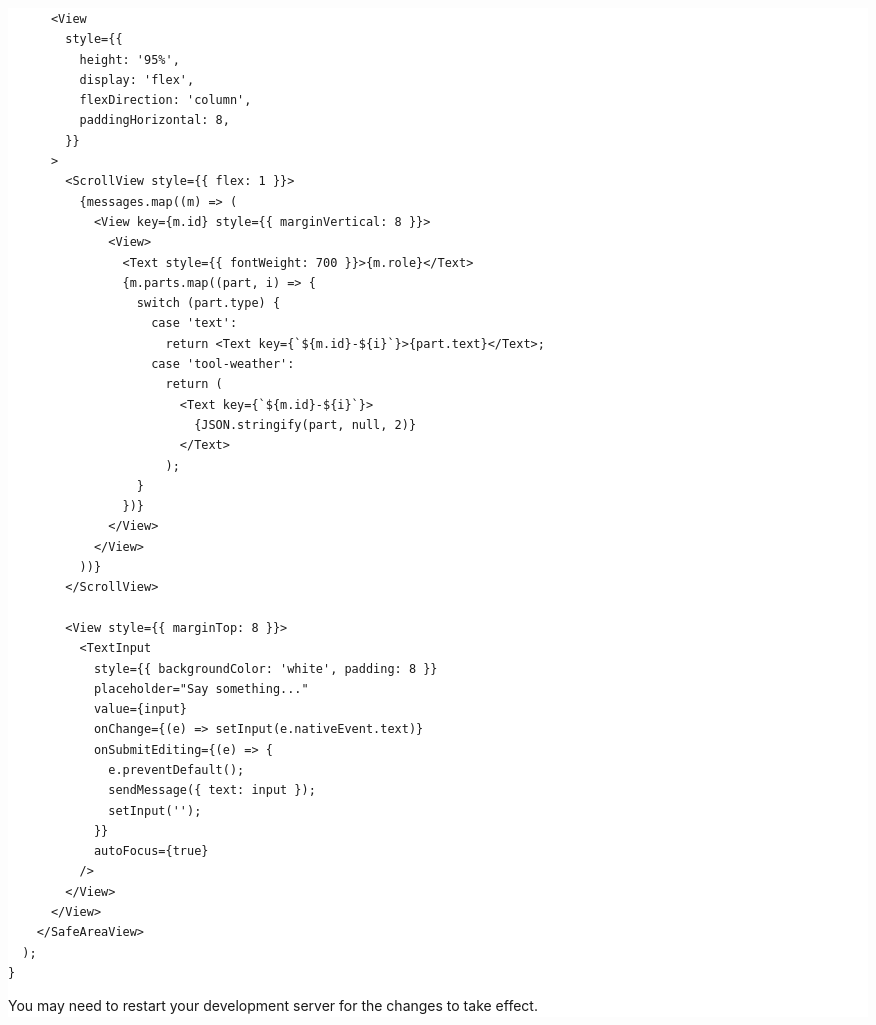 ```tsx filename="app/(tabs)/index.tsx" highlight="31-35"
      <View
        style={{
          height: '95%',
          display: 'flex',
          flexDirection: 'column',
          paddingHorizontal: 8,
        }}
      >
        <ScrollView style={{ flex: 1 }}>
          {messages.map((m) => (
            <View key={m.id} style={{ marginVertical: 8 }}>
              <View>
                <Text style={{ fontWeight: 700 }}>{m.role}</Text>
                {m.parts.map((part, i) => {
                  switch (part.type) {
                    case 'text':
                      return <Text key={`${m.id}-${i}`}>{part.text}</Text>;
                    case 'tool-weather':
                      return (
                        <Text key={`${m.id}-${i}`}>
                          {JSON.stringify(part, null, 2)}
                        </Text>
                      );
                  }
                })}
              </View>
            </View>
          ))}
        </ScrollView>

        <View style={{ marginTop: 8 }}>
          <TextInput
            style={{ backgroundColor: 'white', padding: 8 }}
            placeholder="Say something..."
            value={input}
            onChange={(e) => setInput(e.nativeEvent.text)}
            onSubmitEditing={(e) => {
              e.preventDefault();
              sendMessage({ text: input });
              setInput('');
            }}
            autoFocus={true}
          />
        </View>
      </View>
    </SafeAreaView>
  );
}
```

<Note>
  You may need to restart your development server for the changes to take
  effect.
</Note>
